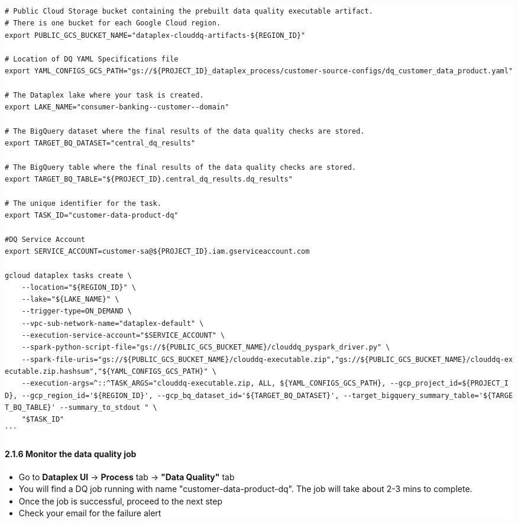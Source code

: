     # Public Cloud Storage bucket containing the prebuilt data quality executable artifact.
    # There is one bucket for each Google Cloud region.
    export PUBLIC_GCS_BUCKET_NAME="dataplex-clouddq-artifacts-${REGION_ID}"

    # Location of DQ YAML Specifications file
    export YAML_CONFIGS_GCS_PATH="gs://${PROJECT_ID}_dataplex_process/customer-source-configs/dq_customer_data_product.yaml"

    # The Dataplex lake where your task is created.
    export LAKE_NAME="consumer-banking--customer--domain"

    # The BigQuery dataset where the final results of the data quality checks are stored.
    export TARGET_BQ_DATASET="central_dq_results"

    # The BigQuery table where the final results of the data quality checks are stored.
    export TARGET_BQ_TABLE="${PROJECT_ID}.central_dq_results.dq_results"

    # The unique identifier for the task.
    export TASK_ID="customer-data-product-dq"

    #DQ Service Account
    export SERVICE_ACCOUNT=customer-sa@${PROJECT_ID}.iam.gserviceaccount.com

    gcloud dataplex tasks create \
        --location="${REGION_ID}" \
        --lake="${LAKE_NAME}" \
        --trigger-type=ON_DEMAND \
        --vpc-sub-network-name="dataplex-default" \
        --execution-service-account="$SERVICE_ACCOUNT" \
        --spark-python-script-file="gs://${PUBLIC_GCS_BUCKET_NAME}/clouddq_pyspark_driver.py" \
        --spark-file-uris="gs://${PUBLIC_GCS_BUCKET_NAME}/clouddq-executable.zip","gs://${PUBLIC_GCS_BUCKET_NAME}/clouddq-executable.zip.hashsum","${YAML_CONFIGS_GCS_PATH}" \
        --execution-args=^::^TASK_ARGS="clouddq-executable.zip, ALL, ${YAML_CONFIGS_GCS_PATH}, --gcp_project_id=${PROJECT_ID}, --gcp_region_id='${REGION_ID}', --gcp_bq_dataset_id='${TARGET_BQ_DATASET}', --target_bigquery_summary_table='${TARGET_BQ_TABLE}' --summary_to_stdout " \
        "$TASK_ID"
    ```
        
#### 2.1.6  Monitor the data quality job
- Go to **Dataplex UI** -> **Process** tab -> **"Data Quality"** tab
- You will find a DQ job running with name "customer-data-product-dq". The job will take about 2-3 mins to complete. 
- Once the job is successful, proceed to the next step
- Check your email for the failure alert
